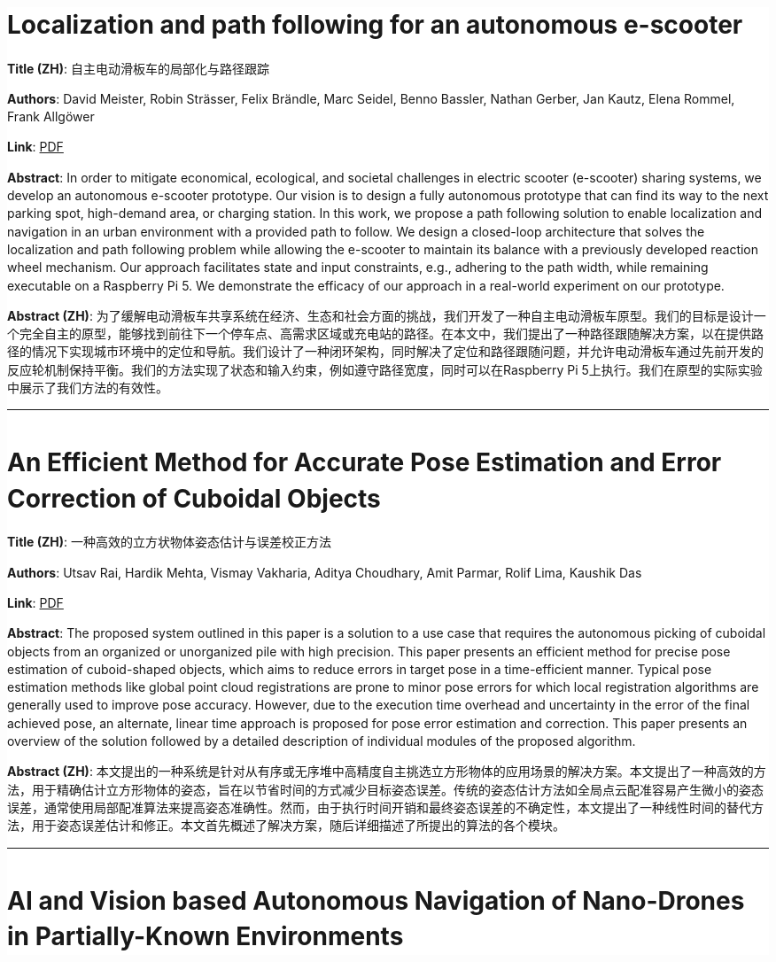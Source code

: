 # Localization and path following for an autonomous e-scooter 

**Title (ZH)**: 自主电动滑板车的局部化与路径跟踪 

**Authors**: David Meister, Robin Strässer, Felix Brändle, Marc Seidel, Benno Bassler, Nathan Gerber, Jan Kautz, Elena Rommel, Frank Allgöwer  

**Link**: [PDF](https://arxiv.org/pdf/2505.05314)  

**Abstract**: In order to mitigate economical, ecological, and societal challenges in electric scooter (e-scooter) sharing systems, we develop an autonomous e-scooter prototype. Our vision is to design a fully autonomous prototype that can find its way to the next parking spot, high-demand area, or charging station. In this work, we propose a path following solution to enable localization and navigation in an urban environment with a provided path to follow. We design a closed-loop architecture that solves the localization and path following problem while allowing the e-scooter to maintain its balance with a previously developed reaction wheel mechanism. Our approach facilitates state and input constraints, e.g., adhering to the path width, while remaining executable on a Raspberry Pi 5. We demonstrate the efficacy of our approach in a real-world experiment on our prototype. 

**Abstract (ZH)**: 为了缓解电动滑板车共享系统在经济、生态和社会方面的挑战，我们开发了一种自主电动滑板车原型。我们的目标是设计一个完全自主的原型，能够找到前往下一个停车点、高需求区域或充电站的路径。在本文中，我们提出了一种路径跟随解决方案，以在提供路径的情况下实现城市环境中的定位和导航。我们设计了一种闭环架构，同时解决了定位和路径跟随问题，并允许电动滑板车通过先前开发的反应轮机制保持平衡。我们的方法实现了状态和输入约束，例如遵守路径宽度，同时可以在Raspberry Pi 5上执行。我们在原型的实际实验中展示了我们方法的有效性。 

---
# An Efficient Method for Accurate Pose Estimation and Error Correction of Cuboidal Objects 

**Title (ZH)**: 一种高效的立方状物体姿态估计与误差校正方法 

**Authors**: Utsav Rai, Hardik Mehta, Vismay Vakharia, Aditya Choudhary, Amit Parmar, Rolif Lima, Kaushik Das  

**Link**: [PDF](https://arxiv.org/pdf/2505.04962)  

**Abstract**: The proposed system outlined in this paper is a solution to a use case that requires the autonomous picking of cuboidal objects from an organized or unorganized pile with high precision. This paper presents an efficient method for precise pose estimation of cuboid-shaped objects, which aims to reduce errors in target pose in a time-efficient manner. Typical pose estimation methods like global point cloud registrations are prone to minor pose errors for which local registration algorithms are generally used to improve pose accuracy. However, due to the execution time overhead and uncertainty in the error of the final achieved pose, an alternate, linear time approach is proposed for pose error estimation and correction. This paper presents an overview of the solution followed by a detailed description of individual modules of the proposed algorithm. 

**Abstract (ZH)**: 本文提出的一种系统是针对从有序或无序堆中高精度自主挑选立方形物体的应用场景的解决方案。本文提出了一种高效的方法，用于精确估计立方形物体的姿态，旨在以节省时间的方式减少目标姿态误差。传统的姿态估计方法如全局点云配准容易产生微小的姿态误差，通常使用局部配准算法来提高姿态准确性。然而，由于执行时间开销和最终姿态误差的不确定性，本文提出了一种线性时间的替代方法，用于姿态误差估计和修正。本文首先概述了解决方案，随后详细描述了所提出的算法的各个模块。 

---
# AI and Vision based Autonomous Navigation of Nano-Drones in Partially-Known Environments 
